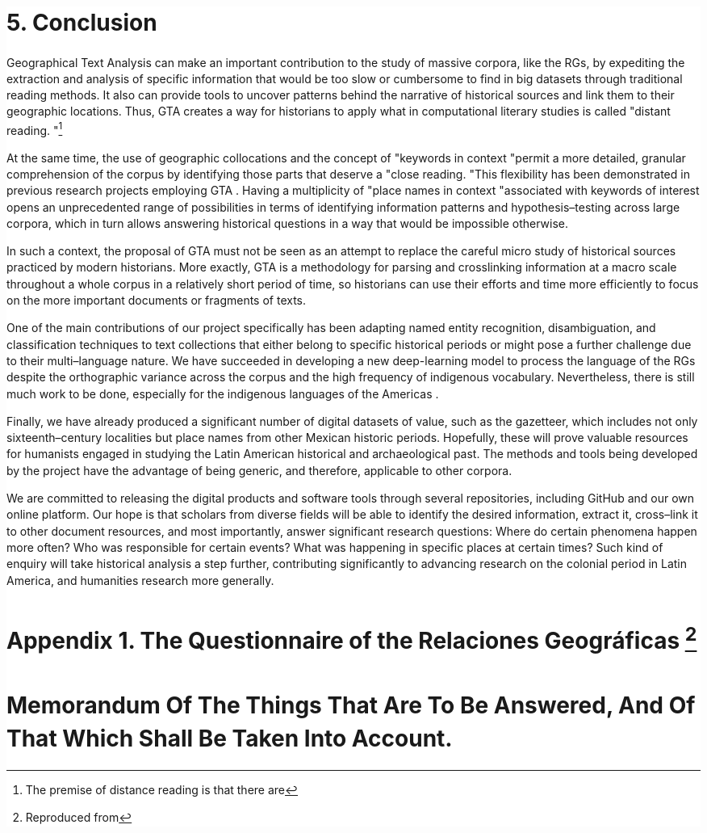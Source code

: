 
# 5. Conclusion 


Geographical Text Analysis can make an important contribution to the study of massive corpora, like the RGs, by expediting the extraction and analysis of specific information that would be too slow or cumbersome to find in big datasets through traditional reading methods. It also can provide tools to uncover patterns behind the narrative of historical sources and link them to their geographic locations. Thus, GTA creates a way for historians to apply what in computational literary studies is called "distant reading. "[^20]

At the same time, the use of geographic collocations and the concept of "keywords in context "permit a more detailed, granular comprehension of the corpus by identifying those parts that deserve a "close reading. "This flexibility has been demonstrated in previous research projects employing GTA . Having a multiplicity of "place names in context "associated with keywords of interest opens an unprecedented range of possibilities in terms of identifying information patterns and hypothesis–testing across large corpora, which in turn allows answering historical questions in a way that would be impossible otherwise. 

In such a context, the proposal of GTA must not be seen as an attempt to replace the careful micro study of historical sources practiced by modern historians. More exactly, GTA is a methodology for parsing and crosslinking information at a macro scale throughout a whole corpus in a relatively short period of time, so historians can use their efforts and time more efficiently to focus on the more important documents or fragments of texts. 

One of the main contributions of our project specifically has been adapting named entity recognition, disambiguation, and classification techniques to text collections that either belong to specific historical periods or might pose a further challenge due to their multi–language nature. We have succeeded in developing a new deep-learning model to process the language of the RGs despite the orthographic variance across the corpus and the high frequency of indigenous vocabulary. Nevertheless, there is still much work to be done, especially for the indigenous languages of the Americas . 

Finally, we have already produced a significant number of digital datasets of value, such as the gazetteer, which includes not only sixteenth–century localities but place names from other Mexican historic periods. Hopefully, these will prove valuable resources for humanists engaged in studying the Latin American historical and archaeological past. The methods and tools being developed by the project have the advantage of being generic, and therefore, applicable to other corpora. 

We are committed to releasing the digital products and software tools through several repositories, including GitHub and our own online platform. Our hope is that scholars from diverse fields will be able to identify the desired information, extract it, cross–link it to other document resources, and most importantly, answer significant research questions: Where do certain phenomena happen more often? Who was responsible for certain events? What was happening in specific places at certain times? Such kind of enquiry will take historical analysis a step further, contributing significantly to advancing research on the colonial period in Latin America, and humanities research more generally. 


# Appendix 1. The Questionnaire of the Relaciones Geográficas [^21]




# Memorandum Of The Things That Are To Be Answered, And Of That Which Shall Be Taken Into Account. 


[^1]: This project
[^2]: NLP techniques have often been applied to annotated
[^3]: To give a complete picture of the
[^4]: The
[^5]:  The latest comprehensive analysis of these maps is by
[^6]: For instance, Antequera is now Oaxaca.
[^7]: In one example,
[^8]: Tetlapayac, for instance, is the modern Santiago
[^9]: Quauhyocan is also written as Quacyocan, for example.
[^10]: For example, ancient Quahnahuac is modern
[^11]: Tetela, for instance,
[^12]: http://www.cdi.gob.mx/localidades2010-gobmx/
[^13]: http://registropublico.inah.gob.mx/index.php
[^14]: http://www.geonames.org/
[^15]: http://www.getty.edu/research/tools/vocabularies/tgn/index.html
[^16]: http://www.getty.edu/research/tools/vocabularies/tgn/
[^17]: http://whgazetteer.org
[^18]: www.tagtog.net
[^19]: https://www.corpusdelespanol.org
[^20]: The premise of distance reading is that there are
[^21]: Reproduced from